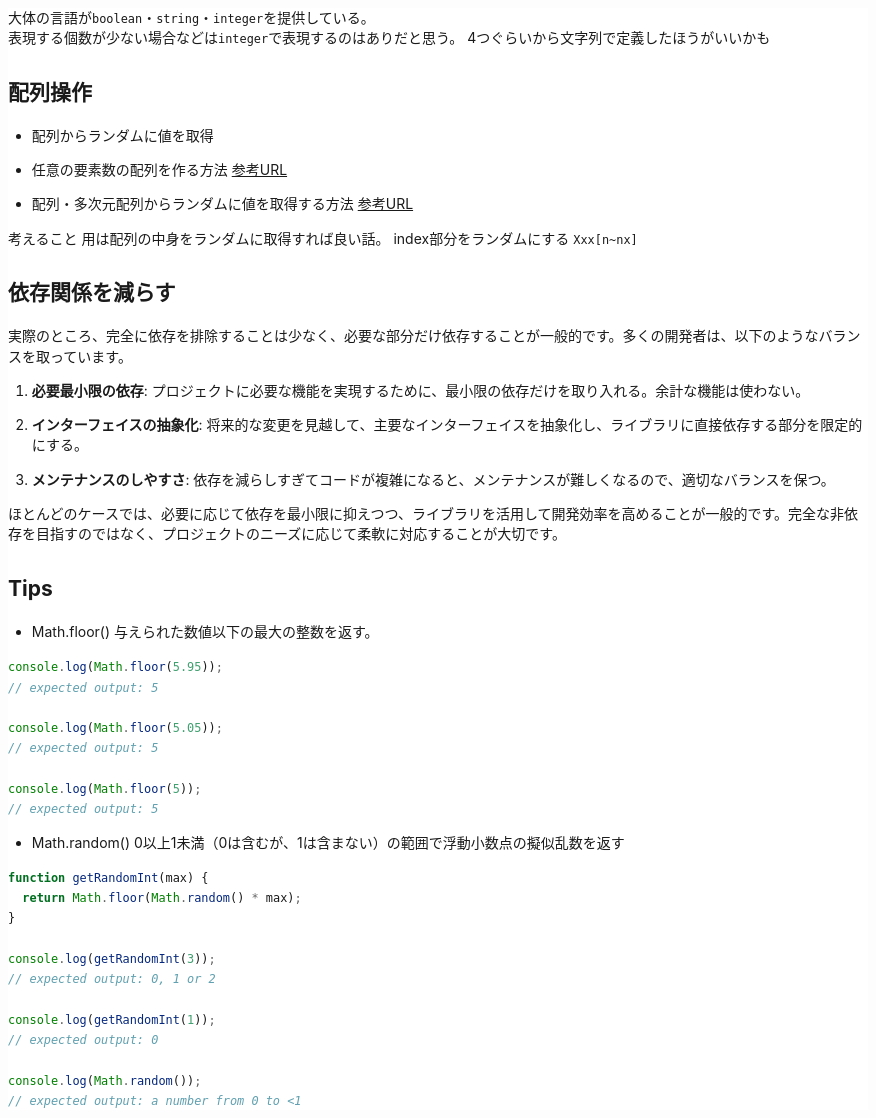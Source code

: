 大体の言語が`boolean`・`string`・`integer`を提供している。  
表現する個数が少ない場合などは`integer`で表現するのはありだと思う。
4つぐらいから文字列で定義したほうがいいかも

## 配列操作

- 配列からランダムに値を取得

- 任意の要素数の配列を作る方法
[参考URL](https://ginpen.com/2018/12/10/create-array-with-specified-length/)

- 配列・多次元配列からランダムに値を取得する方法
[参考URL](https://1-notes.com/javascript-get-values-randomly-from-an-array/)

考えること
用は配列の中身をランダムに取得すれば良い話。
index部分をランダムにする
`Xxx[n~nx]`

## 依存関係を減らす

実際のところ、完全に依存を排除することは少なく、必要な部分だけ依存することが一般的です。多くの開発者は、以下のようなバランスを取っています。

1. **必要最小限の依存**: プロジェクトに必要な機能を実現するために、最小限の依存だけを取り入れる。余計な機能は使わない。

2. **インターフェイスの抽象化**: 将来的な変更を見越して、主要なインターフェイスを抽象化し、ライブラリに直接依存する部分を限定的にする。

3. **メンテナンスのしやすさ**: 依存を減らしすぎてコードが複雑になると、メンテナンスが難しくなるので、適切なバランスを保つ。

ほとんどのケースでは、必要に応じて依存を最小限に抑えつつ、ライブラリを活用して開発効率を高めることが一般的です。完全な非依存を目指すのではなく、プロジェクトのニーズに応じて柔軟に対応することが大切です。

## Tips

- Math.floor()
与えられた数値以下の最大の整数を返す。

```js
console.log(Math.floor(5.95));
// expected output: 5

console.log(Math.floor(5.05));
// expected output: 5

console.log(Math.floor(5));
// expected output: 5
```

- Math.random()
0以上1未満（0は含むが、1は含まない）の範囲で浮動小数点の擬似乱数を返す
```js
function getRandomInt(max) {
  return Math.floor(Math.random() * max);
}

console.log(getRandomInt(3));
// expected output: 0, 1 or 2

console.log(getRandomInt(1));
// expected output: 0

console.log(Math.random());
// expected output: a number from 0 to <1
```
